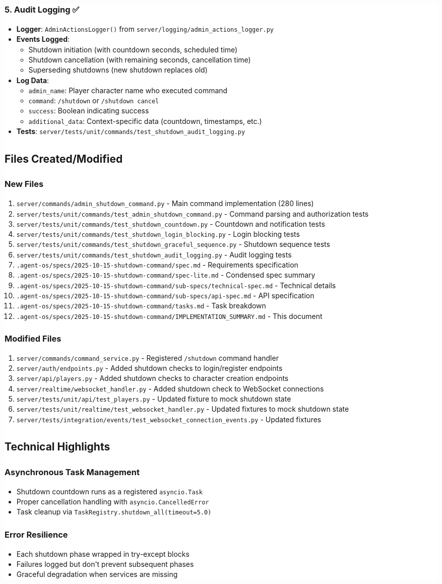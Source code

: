 ### 5. Audit Logging ✅
- **Logger**: `AdminActionsLogger()` from `server/logging/admin_actions_logger.py`
- **Events Logged**:
  - Shutdown initiation (with countdown seconds, scheduled time)
  - Shutdown cancellation (with remaining seconds, cancellation time)
  - Superseding shutdowns (new shutdown replaces old)
- **Log Data**:
  - `admin_name`: Player character name who executed command
  - `command`: `/shutdown` or `/shutdown cancel`
  - `success`: Boolean indicating success
  - `additional_data`: Context-specific data (countdown, timestamps, etc.)
- **Tests**: `server/tests/unit/commands/test_shutdown_audit_logging.py`

## Files Created/Modified

### New Files
1. `server/commands/admin_shutdown_command.py` - Main command implementation (280 lines)
2. `server/tests/unit/commands/test_admin_shutdown_command.py` - Command parsing and authorization tests
3. `server/tests/unit/commands/test_shutdown_countdown.py` - Countdown and notification tests
4. `server/tests/unit/commands/test_shutdown_login_blocking.py` - Login blocking tests
5. `server/tests/unit/commands/test_shutdown_graceful_sequence.py` - Shutdown sequence tests
6. `server/tests/unit/commands/test_shutdown_audit_logging.py` - Audit logging tests
7. `.agent-os/specs/2025-10-15-shutdown-command/spec.md` - Requirements specification
8. `.agent-os/specs/2025-10-15-shutdown-command/spec-lite.md` - Condensed spec summary
9. `.agent-os/specs/2025-10-15-shutdown-command/sub-specs/technical-spec.md` - Technical details
10. `.agent-os/specs/2025-10-15-shutdown-command/sub-specs/api-spec.md` - API specification
11. `.agent-os/specs/2025-10-15-shutdown-command/tasks.md` - Task breakdown
12. `.agent-os/specs/2025-10-15-shutdown-command/IMPLEMENTATION_SUMMARY.md` - This document

### Modified Files
1. `server/commands/command_service.py` - Registered `/shutdown` command handler
2. `server/auth/endpoints.py` - Added shutdown checks to login/register endpoints
3. `server/api/players.py` - Added shutdown checks to character creation endpoints
4. `server/realtime/websocket_handler.py` - Added shutdown check to WebSocket connections
5. `server/tests/unit/api/test_players.py` - Updated fixture to mock shutdown state
6. `server/tests/unit/realtime/test_websocket_handler.py` - Updated fixtures to mock shutdown state
7. `server/tests/integration/events/test_websocket_connection_events.py` - Updated fixtures

## Technical Highlights

### Asynchronous Task Management
- Shutdown countdown runs as a registered `asyncio.Task`
- Proper cancellation handling with `asyncio.CancelledError`
- Task cleanup via `TaskRegistry.shutdown_all(timeout=5.0)`

### Error Resilience
- Each shutdown phase wrapped in try-except blocks
- Failures logged but don't prevent subsequent phases
- Graceful degradation when services are missing
